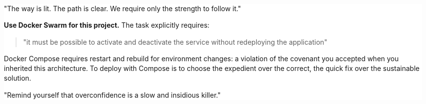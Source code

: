 "The way is lit. The path is clear. We require only the strength to follow it."

**Use Docker Swarm for this project.** The task explicitly requires:
> "it must be possible to activate and deactivate the service without redeploying the application"

Docker Compose requires restart and rebuild for environment changes: a violation of the covenant you accepted when you inherited this architecture. To deploy with Compose is to choose the expedient over the correct, the quick fix over the sustainable solution.

"Remind yourself that overconfidence is a slow and insidious killer."

